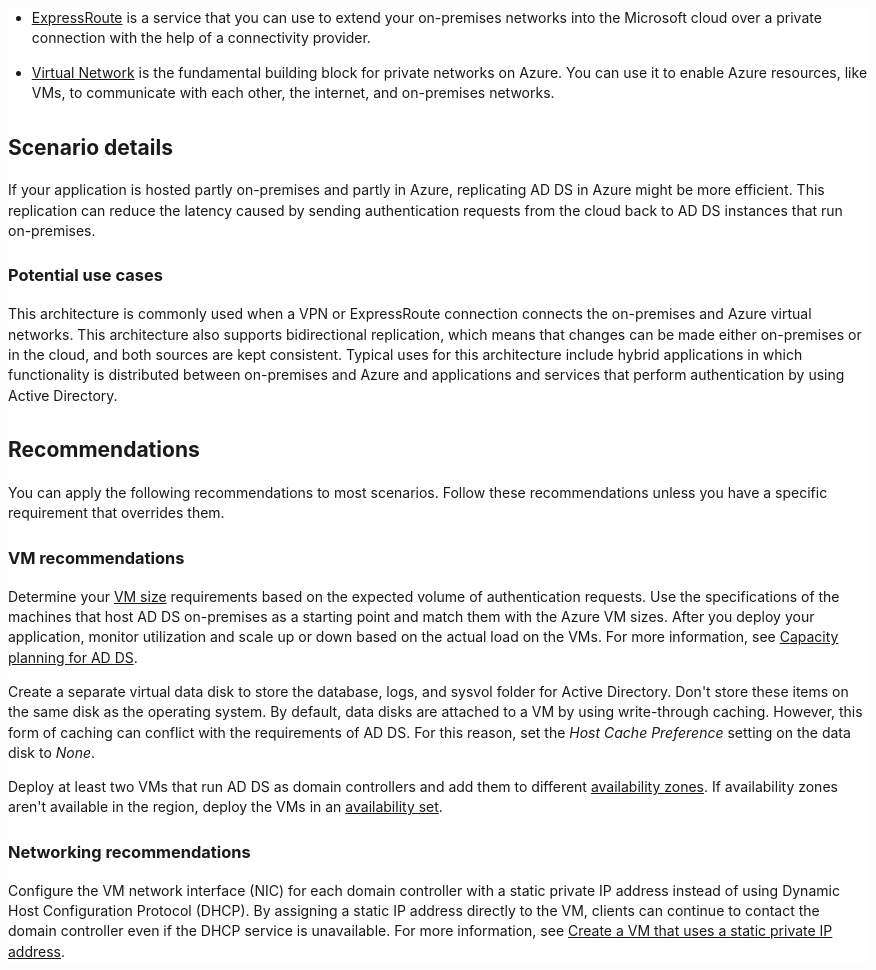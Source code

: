 - [ExpressRoute](/azure/well-architected/service-guides/azure-expressroute) is a service that you can use to extend your on-premises networks into the Microsoft cloud over a private connection with the help of a connectivity provider.

- [Virtual Network](/azure/well-architected/service-guides/virtual-network) is the fundamental building block for private networks on Azure. You can use it to enable Azure resources, like VMs, to communicate with each other, the internet, and on-premises networks.

## Scenario details 

If your application is hosted partly on-premises and partly in Azure, replicating AD DS in Azure might be more efficient. This replication can reduce the latency caused by sending authentication requests from the cloud back to AD DS instances that run on-premises.

### Potential use cases

This architecture is commonly used when a VPN or ExpressRoute connection connects the on-premises and Azure virtual networks. This architecture also supports bidirectional replication, which means that changes can be made either on-premises or in the cloud, and both sources are kept consistent. Typical uses for this architecture include hybrid applications in which functionality is distributed between on-premises and Azure and applications and services that perform authentication by using Active Directory.

## Recommendations

You can apply the following recommendations to most scenarios. Follow these recommendations unless you have a specific requirement that overrides them.

### VM recommendations

Determine your [VM size][vm-windows-sizes] requirements based on the expected volume of authentication requests. Use the specifications of the machines that host AD DS on-premises as a starting point and match them with the Azure VM sizes. After you deploy your application, monitor utilization and scale up or down based on the actual load on the VMs. For more information, see [Capacity planning for AD DS][capacity-planning-for-adds].

Create a separate virtual data disk to store the database, logs, and sysvol folder for Active Directory. Don't store these items on the same disk as the operating system. By default, data disks are attached to a VM by using write-through caching. However, this form of caching can conflict with the requirements of AD DS. For this reason, set the *Host Cache Preference* setting on the data disk to *None*.

Deploy at least two VMs that run AD DS as domain controllers and add them to different [availability zones](/azure/reliability/availability-zones-overview). If availability zones aren't available in the region, deploy the VMs in an [availability set][availability-set].

### Networking recommendations

Configure the VM network interface (NIC) for each domain controller with a static private IP address instead of using Dynamic Host Configuration Protocol (DHCP). By assigning a static IP address directly to the VM, clients can continue to contact the domain controller even if the DHCP service is unavailable. For more information, see [Create a VM that uses a static private IP address][set-a-static-ip-address].


[aaf-cost]: /azure/architecture/framework/cost/overview
[AAF-devops]: /azure/architecture/framework/devops/overview
[adds-resource-forest]: ../../reference-architectures/identity/adds-forest.yml
[adfs]: ../../reference-architectures/identity/adfs.yml
[dsc-overview]: /powershell/scripting/dsc/overview
[ad-ds-operations-masters]: /windows-server/identity/ad-ds/plan/planning-operations-master-role-placement
[ad-ds-ports]: /troubleshoot/windows-server/identity/config-firewall-for-ad-domains-and-trusts  
[arm-template]: /azure/azure-resource-manager/resource-group-overview#resource-groups
[availability-set]: /azure/virtual-machines/windows/tutorial-availability-sets
[azure-expressroute]: /azure/expressroute/expressroute-introduction
[azure-monitor]: https://azure.microsoft.com/services/monitor
[az-devops]: /azure/virtual-machines/windows/infrastructure-automation#azure-devops-services
[az-pipelines]: /azure/devops/pipelines/
[ADDS-pricing]: https://azure.microsoft.com/pricing/details/active-directory-ds
[availability-set]: /azure/virtual-machines/windows/tutorial-availability-sets
[azure-expressroute]: /azure/expressroute/expressroute-introduction
[azure-gateway-charges]: https://azure.microsoft.com/pricing/details/vpn-gateway
[azure-vpn-gateway]: /azure/vpn-gateway/vpn-gateway-about-vpngateways
[capacity-planning-for-adds]: https://social.technet.microsoft.com/wiki/contents/articles/14355.capacity-planning-for-active-directory-domain-services.aspx
[azure-pricing-calculator]: https://azure.microsoft.com/pricing/calculator
[microsoft_systems_center]: https://www.microsoft.com/download/details.aspx?id=50013
[monitoring_ad]: /windows-server/identity/ad-ds/plan/security-best-practices/monitoring-active-directory-for-signs-of-compromise
[security-considerations]: #security
[set-a-static-ip-address]: /azure/virtual-network/virtual-networks-static-private-ip-arm-pportal
[visio-download]: https://arch-center.azureedge.net/identity-architecture-adds.vsdx
[vm-windows-sizes]: /azure/virtual-machines/sizes